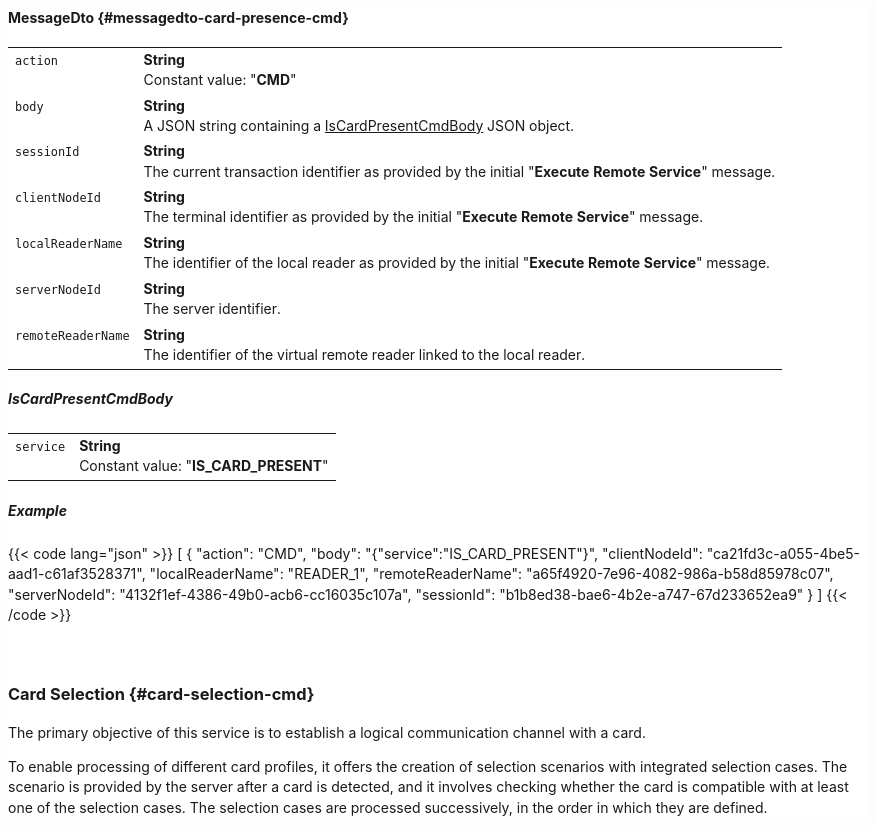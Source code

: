 #### MessageDto {#messagedto-card-presence-cmd}

|                    |                                                                                                                   |
|--------------------|-------------------------------------------------------------------------------------------------------------------|
| `action`           | **String**<br>Constant value: "**CMD**"                                                                           |
| `body`             | **String**<br>A JSON string containing a [IsCardPresentCmdBody](#iscardpresentcmdbody) JSON object.               |
| `sessionId`        | **String**<br>The current transaction identifier as provided by the initial "**Execute Remote Service**" message. |
| `clientNodeId`     | **String**<br>The terminal identifier as provided by the initial "**Execute Remote Service**" message.            |
| `localReaderName`  | **String**<br>The identifier of the local reader as provided by the initial "**Execute Remote Service**" message. |
| `serverNodeId`     | **String**<br>The server identifier.                                                                              |
| `remoteReaderName` | **String**<br>The identifier of the virtual remote reader linked to the local reader.                             |

##### IsCardPresentCmdBody

|           |                                                     |
|-----------|-----------------------------------------------------|
| `service` | **String**<br>Constant value: "**IS_CARD_PRESENT**" |

##### Example

{{< code lang="json" >}}
[
    {
        "action": "CMD",
        "body": "{\"service\":\"IS_CARD_PRESENT\"}",
        "clientNodeId": "ca21fd3c-a055-4be5-aad1-c61af3528371",
        "localReaderName": "READER_1",
        "remoteReaderName": "a65f4920-7e96-4082-986a-b58d85978c07",
        "serverNodeId": "4132f1ef-4386-49b0-acb6-cc16035c107a",
        "sessionId": "b1b8ed38-bae6-4b2e-a747-67d233652ea9"
    }
]
{{< /code >}}

<br>

### Card Selection {#card-selection-cmd}

The primary objective of this service is to establish a logical communication channel with a card.

To enable processing of different card profiles, it offers the creation of selection scenarios with integrated 
selection cases. The scenario is provided by the server after a card is detected, and it involves checking whether the 
card is compatible with at least one of the selection cases. The selection cases are processed successively, in the 
order in which they are defined.
